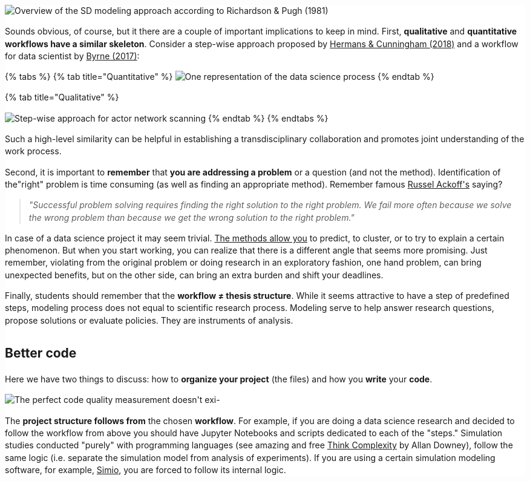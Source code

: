 ![Overview of the SD modeling approach according to Richardson &amp; Pugh \(1981\)](../.gitbook/assets/sd-richardson.png)

Sounds obvious, of course, but it there are a couple of important implications to keep in mind. First, **qualitative** and **quantitative workflows have a similar skeleton**. Consider a step-wise approach proposed by [Hermans & Cunningham \(2018\)](https://www.wiley.com/en-us/Actor+and+Strategy+Models%3A+Practical+Applications+and+Step+wise+Approaches-p-9781119284703) and a workflow for data scientist by [Byrne \(2017\)](https://resources.github.com/downloads/development-workflows-data-scientists.pdf):

{% tabs %}
{% tab title="Quantitative" %}
![One representation of the data science process](../.gitbook/assets/byrne.png)
{% endtab %}

{% tab title="Qualitative" %}


![Step-wise approach for actor network scanning](../.gitbook/assets/hermans.png)
{% endtab %}
{% endtabs %}

Such a high-level similarity can be helpful in establishing a transdisciplinary collaboration and promotes joint understanding of the work process.

Second, it is important to **remember** that **you are addressing a problem** or a question \(and not the method\). Identification of the"right" problem is time consuming \(as well as finding an appropriate method\). Remember famous [Russel Ackoff's](https://en.wikipedia.org/wiki/Russell_L._Ackoff) saying?

> _"Successful problem solving requires finding the right solution to the right problem. We fail more often because we solve the wrong problem than because we get the wrong solution to the right problem."_

In case of a data science project it may seem trivial. [The methods allow you](https://scikit-learn.org/stable/tutorial/machine_learning_map/index.html) to predict, to cluster, or to try to explain a certain phenomenon. But when you start working, you can realize that there is a different angle that seems more promising. Just remember, violating from the original problem or doing research in an exploratory fashion, one hand problem, can bring unexpected benefits, but on the other side, can bring an extra burden and shift your deadlines.

Finally, students should remember that the **workflow ≠ thesis structure**. While it seems attractive to have a step of predefined steps, modeling process does not equal to scientific research process. Modeling serve to help answer research questions, propose solutions or evaluate policies. They are instruments of analysis.

## Better code

Here we have two things to discuss: how to **organize your project** \(the files\) and how you **write** your **code**.

![The perfect code quality measurement doesn&apos;t exi-](../.gitbook/assets/code_metric.png)

The **project structure follows from** the chosen **workflow**. For example, if you are doing a data science research and decided to follow the workflow from above you should have Jupyter Notebooks and scripts dedicated to each of the "steps." Simulation studies conducted "purely" with programming languages \(see amazing and free [Think Complexity](https://greenteapress.com/wp/think-complexity-2e/) by Allan Downey\), follow the same logic \(i.e. separate the simulation model from analysis of experiments\). If you are using a certain simulation modeling software, for example, [Simio](https://www.simio.com/index.php), you are forced to follow its internal logic.
